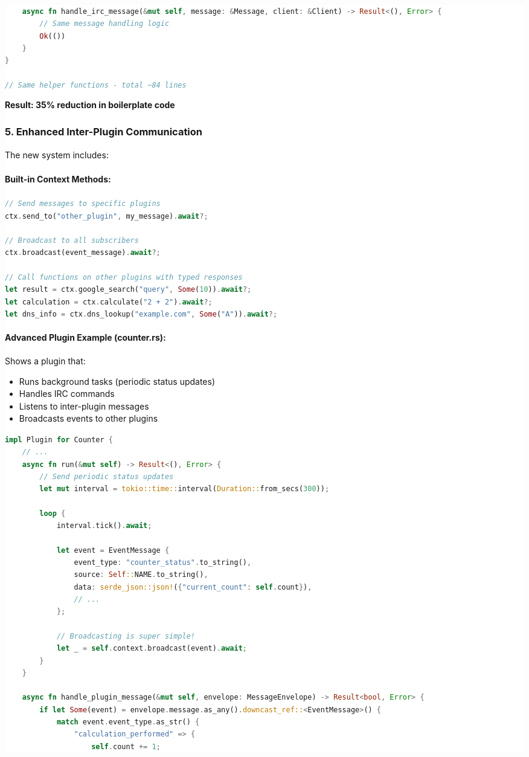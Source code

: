 ```rust
    async fn handle_irc_message(&mut self, message: &Message, client: &Client) -> Result<(), Error> {
        // Same message handling logic
        Ok(())
    }
}

// Same helper functions - total ~84 lines
```

**Result: 35% reduction in boilerplate code**

### 5. **Enhanced Inter-Plugin Communication**

The new system includes:

#### Built-in Context Methods:
```rust
// Send messages to specific plugins
ctx.send_to("other_plugin", my_message).await?;

// Broadcast to all subscribers 
ctx.broadcast(event_message).await?;

// Call functions on other plugins with typed responses
let result = ctx.google_search("query", Some(10)).await?;
let calculation = ctx.calculate("2 + 2").await?;
let dns_info = ctx.dns_lookup("example.com", Some("A")).await?;
```

#### Advanced Plugin Example (counter.rs):

Shows a plugin that:
- Runs background tasks (periodic status updates)
- Handles IRC commands
- Listens to inter-plugin messages
- Broadcasts events to other plugins

```rust
impl Plugin for Counter {
    // ...
    async fn run(&mut self) -> Result<(), Error> {
        // Send periodic status updates
        let mut interval = tokio::time::interval(Duration::from_secs(300));
        
        loop {
            interval.tick().await;
            
            let event = EventMessage {
                event_type: "counter_status".to_string(),
                source: Self::NAME.to_string(),
                data: serde_json::json!({"current_count": self.count}),
                // ...
            };
            
            // Broadcasting is super simple!
            let _ = self.context.broadcast(event).await;
        }
    }
    
    async fn handle_plugin_message(&mut self, envelope: MessageEnvelope) -> Result<bool, Error> {
        if let Some(event) = envelope.message.as_any().downcast_ref::<EventMessage>() {
            match event.event_type.as_str() {
                "calculation_performed" => {
                    self.count += 1;
```